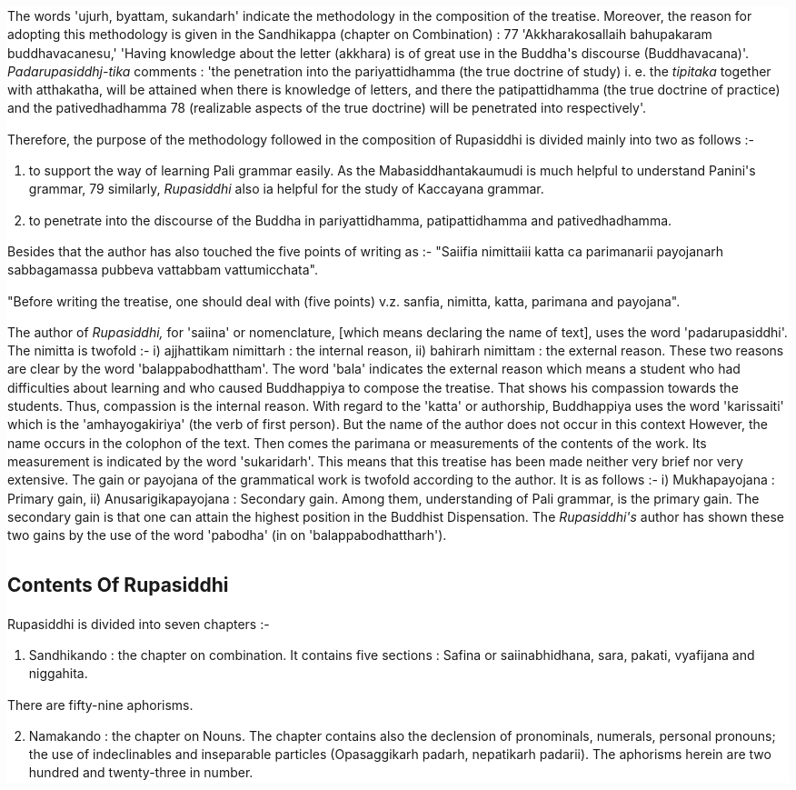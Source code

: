 The words 'ujurh, byattam, sukandarh' indicate the methodology in the composition of the treatise. Moreover, the reason for adopting this methodology is given in the Sandhikappa (chapter on Combination) : 
77 
'Akkharakosallaih bahupakaram buddhavacanesu,' 'Having knowledge about the letter (akkhara) is of great use in the Buddha's discourse (Buddhavacana)'. *Padarupasiddhj-tika* comments : 'the penetration into the pariyattidhamma (the true doctrine of study) i. e. the *tipitaka* together with atthakatha, will be attained when there is knowledge of letters, and there the patipattidhamma (the true doctrine of practice) and the pativedhadhamma 78 (realizable aspects of the true doctrine) will be penetrated into respectively'. 

Therefore, the purpose of the methodology followed in the composition of Rupasiddhi is divided mainly into two as follows :-
1. to support the way of learning Pali grammar easily. As the Mabasiddhantakaumudi is much helpful to understand Panini's grammar, 79 similarly, *Rupasiddhi* also ia helpful for the study of Kaccayana grammar. 

2. to penetrate into the discourse of the Buddha in pariyattidhamma, patipattidhamma and pativedhadhamma. 

Besides that the author has also touched the five points of writing as :-
"Saiifia nimittaiii katta ca parimanarii payojanarh sabbagamassa pubbeva vattabbam vattumicchata". 

"Before writing the treatise, one should deal with (five points) v.z. sanfia, nimitta, katta, parimana and payojana". 

The author of *Rupasiddhi,* for 'saiina' or nomenclature, [which means declaring the name of text], uses the word 'padarupasiddhi'. The nimitta is twofold :- i) ajjhattikam nimittarh : the internal reason, ii) bahirarh nimittam : the external reason. These two reasons are clear by the word 
'balappabodhattham'. The word 'bala' indicates the external reason which means a student who had difficulties about learning and who caused Buddhappiya to compose the treatise. That shows his compassion towards the students. Thus, compassion is the internal reason. With regard to the 
'katta' or authorship, Buddhappiya uses the word 'karissaiti' which is the 'amhayogakiriya' (the verb of first person). But the name of the author does not occur in this context However, the name occurs in the colophon of the text. Then comes the parimana or measurements of the contents of the work. Its measurement is indicated by the word 'sukaridarh'. This means that this treatise has been made neither very brief nor very extensive. The gain or payojana of the grammatical work is twofold according to the author. It is as follows :- i) Mukhapayojana : Primary gain, ii) Anusarigikapayojana : Secondary gain. Among them, understanding of Pali grammar, is the primary gain. The secondary gain is that one can attain the highest position in the Buddhist Dispensation. The *Rupasiddhi's* author has shown these two gains by the use of the word 'pabodha' (in on 
'balappabodhattharh'). 

## Contents Of Rupasiddhi

Rupasiddhi is divided into seven chapters :-
1) Sandhikando : the chapter on combination. It contains five sections : Safina or saiinabhidhana, sara, pakati, vyafijana and niggahita. 

There are fifty-nine aphorisms. 

2) Namakando : the chapter on Nouns. The chapter contains also the declension of pronominals, numerals, personal pronouns; the use of indeclinables and inseparable particles (Opasaggikarh padarh, nepatikarh padarii). The aphorisms herein are two hundred and twenty-three in number. 

